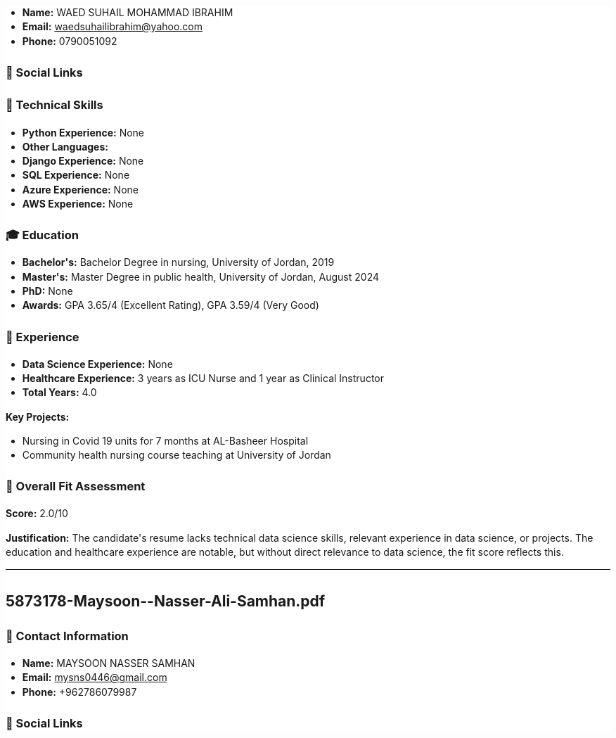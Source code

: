- **Name:** WAED SUHAIL MOHAMMAD IBRAHIM
- **Email:** waedsuhailibrahim@yahoo.com
- **Phone:** 0790051092

### 🔗 Social Links


### 🔧 Technical Skills

- **Python Experience:** None
- **Other Languages:** 
- **Django Experience:** None
- **SQL Experience:** None
- **Azure Experience:** None
- **AWS Experience:** None

### 🎓 Education

- **Bachelor's:** Bachelor Degree in nursing, University of Jordan, 2019
- **Master's:** Master Degree in public health, University of Jordan, August 2024
- **PhD:** None
- **Awards:** GPA 3.65/4 (Excellent Rating), GPA 3.59/4 (Very Good)

### 💼 Experience

- **Data Science Experience:** None
- **Healthcare Experience:** 3 years as ICU Nurse and 1 year as Clinical Instructor
- **Total Years:** 4.0

**Key Projects:**
- Nursing in Covid 19 units for 7 months at AL-Basheer Hospital
- Community health nursing course teaching at University of Jordan

### 🎯 Overall Fit Assessment

**Score:** 2.0/10

**Justification:** The candidate's resume lacks technical data science skills, relevant experience in data science, or projects. The education and healthcare experience are notable, but without direct relevance to data science, the fit score reflects this.

---

## 5873178-Maysoon--Nasser-Ali-Samhan.pdf

### 👤 Contact Information

- **Name:** MAYSOON NASSER SAMHAN
- **Email:** mysns0446@gmail.com
- **Phone:** +962786079987

### 🔗 Social Links
